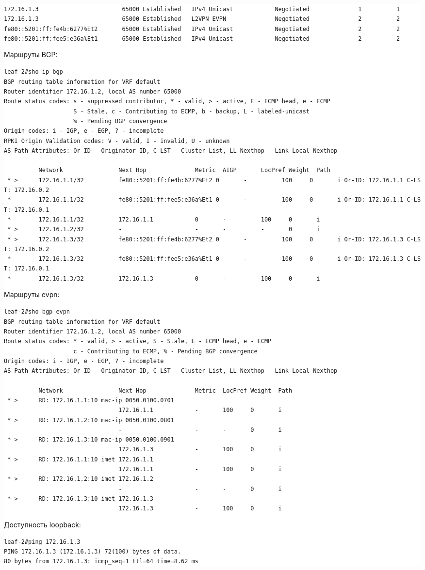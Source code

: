```
172.16.1.3                        65000 Established   IPv4 Unicast            Negotiated              1          1
172.16.1.3                        65000 Established   L2VPN EVPN              Negotiated              2          2
fe80::5201:ff:fe4b:6277%Et2       65000 Established   IPv4 Unicast            Negotiated              2          2
fe80::5201:ff:fee5:e36a%Et1       65000 Established   IPv4 Unicast            Negotiated              2          2

```
Маршруты BGP:
```
leaf-2#sho ip bgp
BGP routing table information for VRF default
Router identifier 172.16.1.2, local AS number 65000
Route status codes: s - suppressed contributor, * - valid, > - active, E - ECMP head, e - ECMP
                    S - Stale, c - Contributing to ECMP, b - backup, L - labeled-unicast
                    % - Pending BGP convergence
Origin codes: i - IGP, e - EGP, ? - incomplete
RPKI Origin Validation codes: V - valid, I - invalid, U - unknown
AS Path Attributes: Or-ID - Originator ID, C-LST - Cluster List, LL Nexthop - Link Local Nexthop

          Network                Next Hop              Metric  AIGP       LocPref Weight  Path
 * >      172.16.1.1/32          fe80::5201:ff:fe4b:6277%Et2 0       -          100     0       i Or-ID: 172.16.1.1 C-LST: 172.16.0.2
 *        172.16.1.1/32          fe80::5201:ff:fee5:e36a%Et1 0       -          100     0       i Or-ID: 172.16.1.1 C-LST: 172.16.0.1
 *        172.16.1.1/32          172.16.1.1            0       -          100     0       i
 * >      172.16.1.2/32          -                     -       -          -       0       i
 * >      172.16.1.3/32          fe80::5201:ff:fe4b:6277%Et2 0       -          100     0       i Or-ID: 172.16.1.3 C-LST: 172.16.0.2
 *        172.16.1.3/32          fe80::5201:ff:fee5:e36a%Et1 0       -          100     0       i Or-ID: 172.16.1.3 C-LST: 172.16.0.1
 *        172.16.1.3/32          172.16.1.3            0       -          100     0       i
```
Маршруты evpn:
```
leaf-2#sho bgp evpn
BGP routing table information for VRF default
Router identifier 172.16.1.2, local AS number 65000
Route status codes: * - valid, > - active, S - Stale, E - ECMP head, e - ECMP
                    c - Contributing to ECMP, % - Pending BGP convergence
Origin codes: i - IGP, e - EGP, ? - incomplete
AS Path Attributes: Or-ID - Originator ID, C-LST - Cluster List, LL Nexthop - Link Local Nexthop

          Network                Next Hop              Metric  LocPref Weight  Path
 * >      RD: 172.16.1.1:10 mac-ip 0050.0100.0701
                                 172.16.1.1            -       100     0       i
 * >      RD: 172.16.1.2:10 mac-ip 0050.0100.0801
                                 -                     -       -       0       i
 * >      RD: 172.16.1.3:10 mac-ip 0050.0100.0901
                                 172.16.1.3            -       100     0       i
 * >      RD: 172.16.1.1:10 imet 172.16.1.1
                                 172.16.1.1            -       100     0       i
 * >      RD: 172.16.1.2:10 imet 172.16.1.2
                                 -                     -       -       0       i
 * >      RD: 172.16.1.3:10 imet 172.16.1.3
                                 172.16.1.3            -       100     0       i
```
Доступность loopback:
```
leaf-2#ping 172.16.1.3
PING 172.16.1.3 (172.16.1.3) 72(100) bytes of data.
80 bytes from 172.16.1.3: icmp_seq=1 ttl=64 time=8.62 ms
```